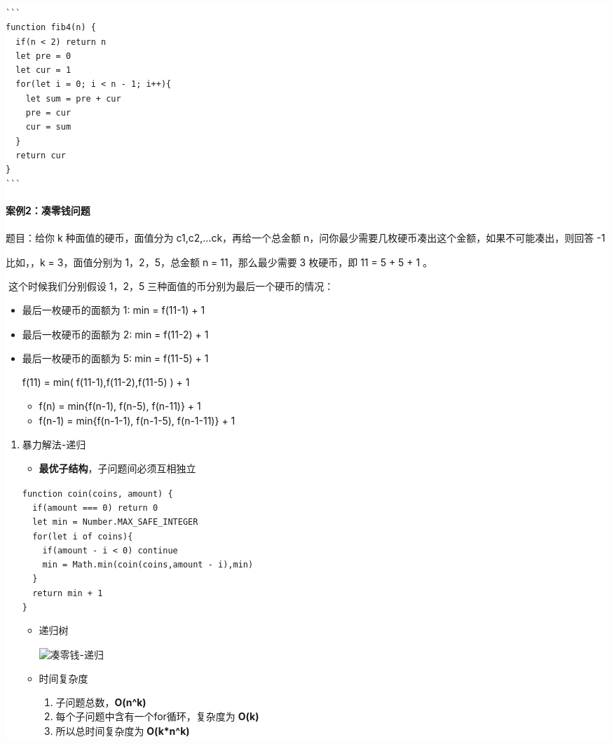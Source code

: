     ```
    function fib4(n) {
      if(n < 2) return n
      let pre = 0
      let cur = 1
      for(let i = 0; i < n - 1; i++){
        let sum = pre + cur
        pre = cur
        cur = sum
      }
      return cur
    }
    ```

    

#### 案例2：凑零钱问题

题目：给你 k 种面值的硬币，面值分为 c1,c2,...ck，再给一个总金额 n，问你最少需要几枚硬币凑出这个金额，如果不可能凑出，则回答 -1

比如，，k = 3，面值分别为 1，2，5，总金额 n = 11，那么最少需要 3 枚硬币，即 11 = 5 + 5 + 1 。

​	这个时候我们分别假设 1，2，5 三种面值的币分别为最后一个硬币的情况：

- 最后一枚硬币的面额为 1: min = f(11-1) + 1

- 最后一枚硬币的面额为 2: min = f(11-2) + 1

- 最后一枚硬币的面额为 5: min = f(11-5) + 1

  f(11) = min( f(11-1),f(11-2),f(11-5) ) + 1

  * f(n) = min{f(n-1), f(n-5), f(n-11)} + 1
  * f(n-1) = min{f(n-1-1), f(n-1-5), f(n-1-11)} + 1

 1. 暴力解法-递归

    * **最优子结构**，子问题间必须互相独立

    ```
    function coin(coins, amount) {
      if(amount === 0) return 0
      let min = Number.MAX_SAFE_INTEGER
      for(let i of coins){
        if(amount - i < 0) continue
        min = Math.min(coin(coins,amount - i),min)
      }
      return min + 1
    }
    ```

    * 递归树

      ![凑零钱-递归](./img/凑零钱-递归.png)

    * 时间复杂度

      1. 子问题总数，**O(n^k)**
      2. 每个子问题中含有一个for循环，复杂度为 **O(k)**
      3. 所以总时间复杂度为 **O(k*n^k)**
